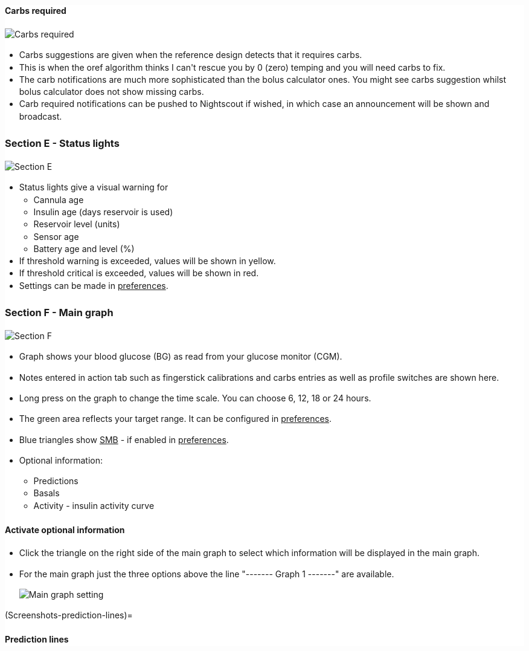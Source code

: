 #### Carbs required
![Carbs required](../images/Home2020_CarbsRequired.png)
* Carbs suggestions are given when the reference design detects that it requires carbs.
* This is when the oref algorithm thinks I can't rescue you by 0 (zero) temping and you will need carbs to fix.
* The carb notifications are much more sophisticated than the bolus calculator ones. You might see carbs suggestion whilst bolus calculator does not show missing carbs.
* Carb required notifications can be pushed to Nightscout if wished, in which case an announcement will be shown and broadcast.

### Section E - Status lights

![Section E](../images/Home2020_StatusLights.png)

* Status lights give a visual warning for
   * Cannula age
   * Insulin age (days reservoir is used)
   * Reservoir level (units)
   * Sensor age
   * Battery age and level (%)
* If threshold warning is exceeded, values will be shown in yellow.
* If threshold critical is exceeded, values will be shown in red.
* Settings can be made in [preferences](../SettingUpAaps/Preferences.md#status-lights).

### Section F - Main graph

![Section F](../images/Home2020_MainGraph.png)

* Graph shows your blood glucose (BG) as read from your glucose monitor (CGM). 
* Notes entered in action tab such as fingerstick calibrations and carbs entries as well as profile switches are shown here. 
* Long press on the graph to change the time scale. You can choose 6, 12, 18 or 24 hours.
* The green area reflects your target range. It can be configured in [preferences](../SettingUpAaps/Preferences.md#range-for-visualization).
* Blue triangles show [SMB](KeyAapsFeatures#super-micro-bolus-smb) - if enabled in [preferences](../SettingUpAaps/Preferences.md#openaps-smb-settings).
* Optional information:
  
   * Predictions
   * Basals
   * Activity - insulin activity curve

#### Activate optional information
* Click the triangle on the right side of the main graph to select which information will be displayed in the main graph.
* For the main graph just the three options above the line "------- Graph 1 -------" are available.

   ![Main graph setting](../images/Home2020_MainGraphSetting.png)

(Screenshots-prediction-lines)=
#### Prediction lines

